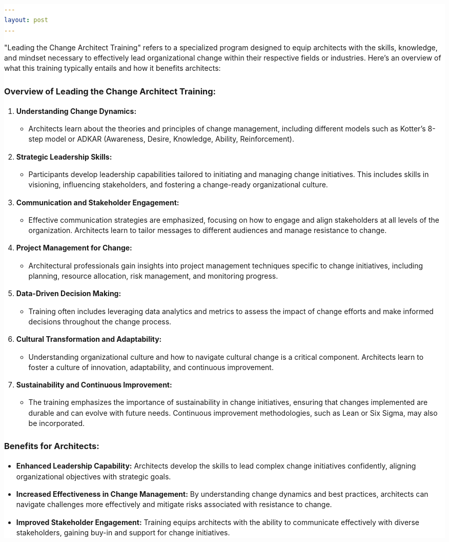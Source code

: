```yaml
---
layout: post
---
```


"Leading the Change Architect Training" refers to a specialized program designed to equip architects with the skills, knowledge, and mindset necessary to effectively lead organizational change within their respective fields or industries. Here’s an overview of what this training typically entails and how it benefits architects:

### Overview of Leading the Change Architect Training:

1. **Understanding Change Dynamics:**
    - Architects learn about the theories and principles of change management, including different models such as Kotter’s 8-step model or ADKAR (Awareness, Desire, Knowledge, Ability, Reinforcement).

2. **Strategic Leadership Skills:**
    - Participants develop leadership capabilities tailored to initiating and managing change initiatives. This includes skills in visioning, influencing stakeholders, and fostering a change-ready organizational culture.

3. **Communication and Stakeholder Engagement:**
    - Effective communication strategies are emphasized, focusing on how to engage and align stakeholders at all levels of the organization. Architects learn to tailor messages to different audiences and manage resistance to change.

4. **Project Management for Change:**
    - Architectural professionals gain insights into project management techniques specific to change initiatives, including planning, resource allocation, risk management, and monitoring progress.

5. **Data-Driven Decision Making:**
    - Training often includes leveraging data analytics and metrics to assess the impact of change efforts and make informed decisions throughout the change process.

6. **Cultural Transformation and Adaptability:**
    - Understanding organizational culture and how to navigate cultural change is a critical component. Architects learn to foster a culture of innovation, adaptability, and continuous improvement.

7. **Sustainability and Continuous Improvement:**
    - The training emphasizes the importance of sustainability in change initiatives, ensuring that changes implemented are durable and can evolve with future needs. Continuous improvement methodologies, such as Lean or Six Sigma, may also be incorporated.

### Benefits for Architects:

- **Enhanced Leadership Capability:** Architects develop the skills to lead complex change initiatives confidently, aligning organizational objectives with strategic goals.

- **Increased Effectiveness in Change Management:** By understanding change dynamics and best practices, architects can navigate challenges more effectively and mitigate risks associated with resistance to change.

- **Improved Stakeholder Engagement:** Training equips architects with the ability to communicate effectively with diverse stakeholders, gaining buy-in and support for change initiatives.
